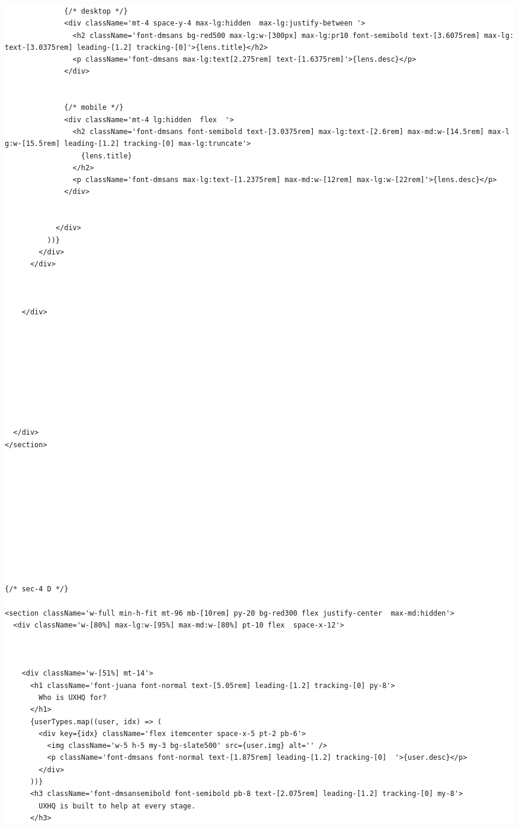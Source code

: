 

                  {/* desktop */}
                  <div className='mt-4 space-y-4 max-lg:hidden  max-lg:justify-between '>
                    <h2 className='font-dmsans bg-red500 max-lg:w-[300px] max-lg:pr10 font-semibold text-[3.6075rem] max-lg:text-[3.0375rem] leading-[1.2] tracking-[0]'>{lens.title}</h2>
                    <p className='font-dmsans max-lg:text[2.275rem] text-[1.6375rem]'>{lens.desc}</p>
                  </div>


                  {/* mobile */}
                  <div className='mt-4 lg:hidden  flex  '>
                    <h2 className='font-dmsans font-semibold text-[3.0375rem] max-lg:text-[2.6rem] max-md:w-[14.5rem] max-lg:w-[15.5rem] leading-[1.2] tracking-[0] max-lg:truncate'>
                      {lens.title}
                    </h2>
                    <p className='font-dmsans max-lg:text-[1.2375rem] max-md:w-[12rem] max-lg:w-[22rem]'>{lens.desc}</p>
                  </div>


                </div>
              ))}
            </div>
          </div>



        </div>









      </div>
    </section>











    {/* sec-4 D */}

    <section className='w-full min-h-fit mt-96 mb-[10rem] py-20 bg-red300 flex justify-center  max-md:hidden'>
      <div className='w-[80%] max-lg:w-[95%] max-md:w-[80%] pt-10 flex  space-x-12'>



        <div className='w-[51%] mt-14'>
          <h1 className='font-juana font-normal text-[5.05rem] leading-[1.2] tracking-[0] py-8'>
            Who is UXHQ for?
          </h1>
          {userTypes.map((user, idx) => (
            <div key={idx} className='flex itemcenter space-x-5 pt-2 pb-6'>
              <img className='w-5 h-5 my-3 bg-slate500' src={user.img} alt='' />
              <p className='font-dmsans font-normal text-[1.875rem] leading-[1.2] tracking-[0]  '>{user.desc}</p>
            </div>
          ))}
          <h3 className='font-dmsansemibold font-semibold pb-8 text-[2.075rem] leading-[1.2] tracking-[0] my-8'>
            UXHQ is built to help at every stage.
          </h3>
